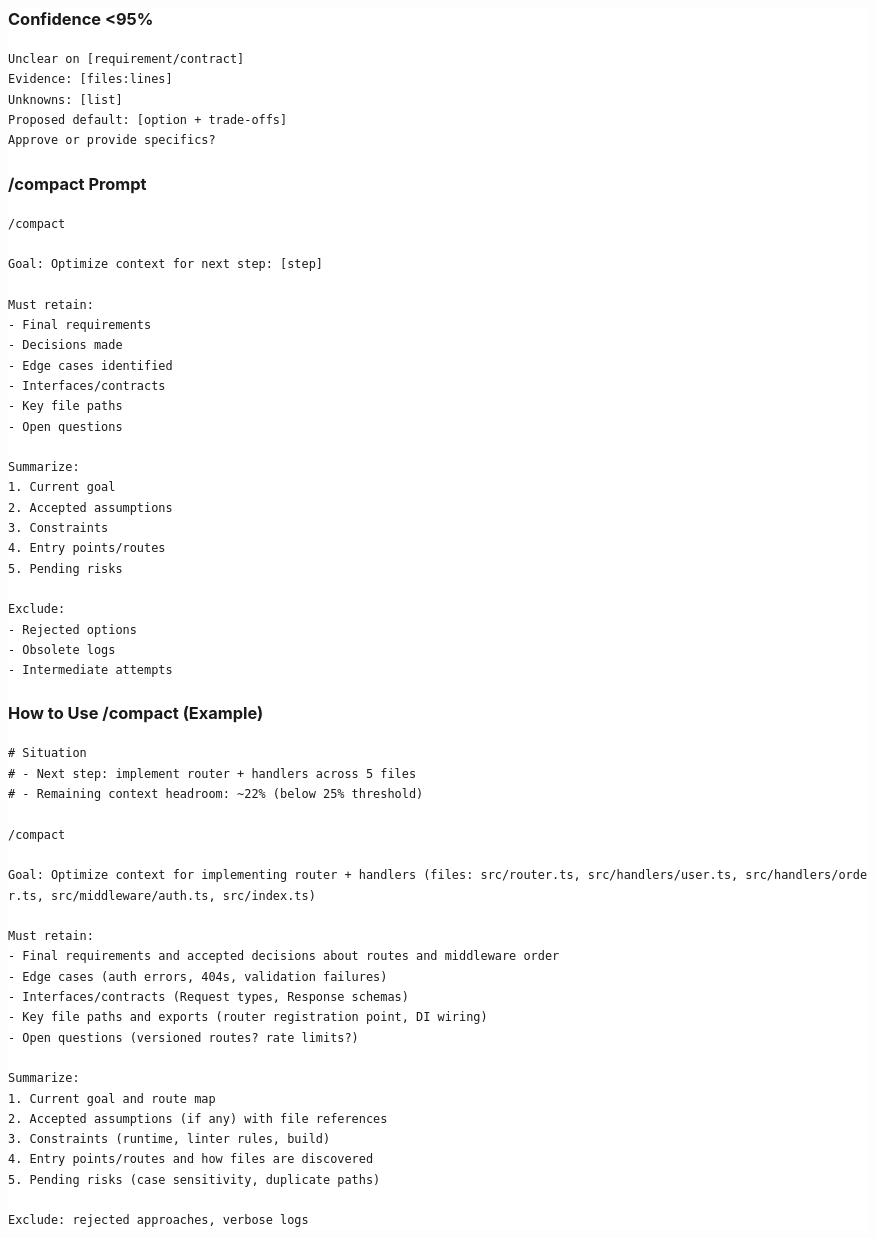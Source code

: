 ### Confidence <95%
```
Unclear on [requirement/contract]
Evidence: [files:lines]
Unknowns: [list]
Proposed default: [option + trade-offs]
Approve or provide specifics?
```

### /compact Prompt
```
/compact

Goal: Optimize context for next step: [step]

Must retain:
- Final requirements
- Decisions made
- Edge cases identified
- Interfaces/contracts
- Key file paths
- Open questions

Summarize:
1. Current goal
2. Accepted assumptions
3. Constraints
4. Entry points/routes
5. Pending risks

Exclude:
- Rejected options
- Obsolete logs
- Intermediate attempts
```

### How to Use /compact (Example)
```
# Situation
# - Next step: implement router + handlers across 5 files
# - Remaining context headroom: ~22% (below 25% threshold)

/compact

Goal: Optimize context for implementing router + handlers (files: src/router.ts, src/handlers/user.ts, src/handlers/order.ts, src/middleware/auth.ts, src/index.ts)

Must retain:
- Final requirements and accepted decisions about routes and middleware order
- Edge cases (auth errors, 404s, validation failures)
- Interfaces/contracts (Request types, Response schemas)
- Key file paths and exports (router registration point, DI wiring)
- Open questions (versioned routes? rate limits?)

Summarize:
1. Current goal and route map
2. Accepted assumptions (if any) with file references
3. Constraints (runtime, linter rules, build)
4. Entry points/routes and how files are discovered
5. Pending risks (case sensitivity, duplicate paths)

Exclude: rejected approaches, verbose logs
```
